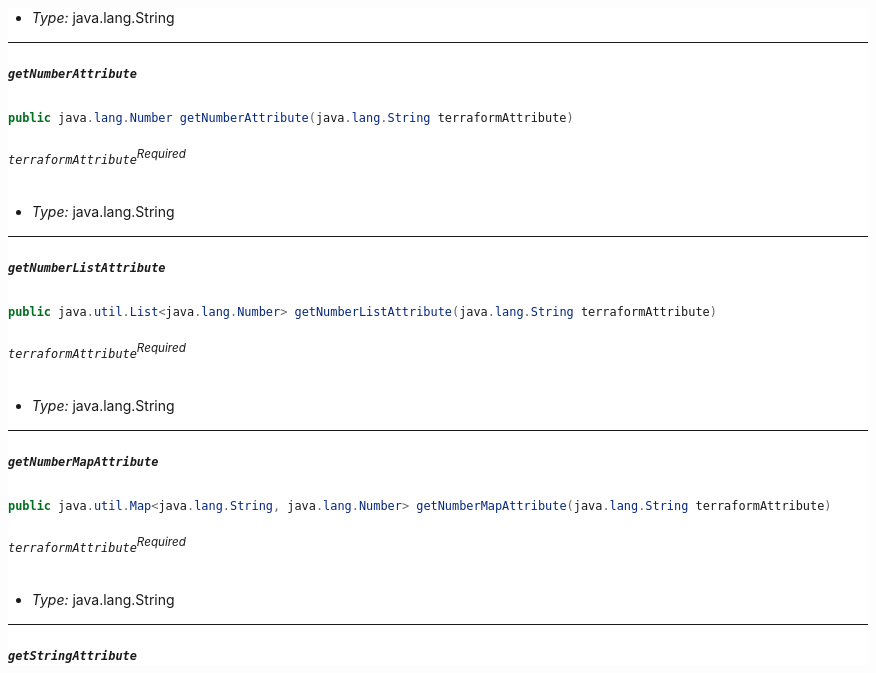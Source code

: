 - *Type:* java.lang.String

---

##### `getNumberAttribute` <a name="getNumberAttribute" id="@cdktf/provider-azurerm.sentinelMetadata.SentinelMetadata.getNumberAttribute"></a>

```java
public java.lang.Number getNumberAttribute(java.lang.String terraformAttribute)
```

###### `terraformAttribute`<sup>Required</sup> <a name="terraformAttribute" id="@cdktf/provider-azurerm.sentinelMetadata.SentinelMetadata.getNumberAttribute.parameter.terraformAttribute"></a>

- *Type:* java.lang.String

---

##### `getNumberListAttribute` <a name="getNumberListAttribute" id="@cdktf/provider-azurerm.sentinelMetadata.SentinelMetadata.getNumberListAttribute"></a>

```java
public java.util.List<java.lang.Number> getNumberListAttribute(java.lang.String terraformAttribute)
```

###### `terraformAttribute`<sup>Required</sup> <a name="terraformAttribute" id="@cdktf/provider-azurerm.sentinelMetadata.SentinelMetadata.getNumberListAttribute.parameter.terraformAttribute"></a>

- *Type:* java.lang.String

---

##### `getNumberMapAttribute` <a name="getNumberMapAttribute" id="@cdktf/provider-azurerm.sentinelMetadata.SentinelMetadata.getNumberMapAttribute"></a>

```java
public java.util.Map<java.lang.String, java.lang.Number> getNumberMapAttribute(java.lang.String terraformAttribute)
```

###### `terraformAttribute`<sup>Required</sup> <a name="terraformAttribute" id="@cdktf/provider-azurerm.sentinelMetadata.SentinelMetadata.getNumberMapAttribute.parameter.terraformAttribute"></a>

- *Type:* java.lang.String

---

##### `getStringAttribute` <a name="getStringAttribute" id="@cdktf/provider-azurerm.sentinelMetadata.SentinelMetadata.getStringAttribute"></a>
